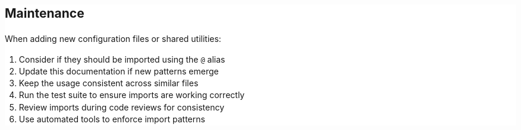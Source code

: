 ## Maintenance

When adding new configuration files or shared utilities:

1. Consider if they should be imported using the `@` alias
2. Update this documentation if new patterns emerge
3. Keep the usage consistent across similar files
4. Run the test suite to ensure imports are working correctly
5. Review imports during code reviews for consistency
6. Use automated tools to enforce import patterns 